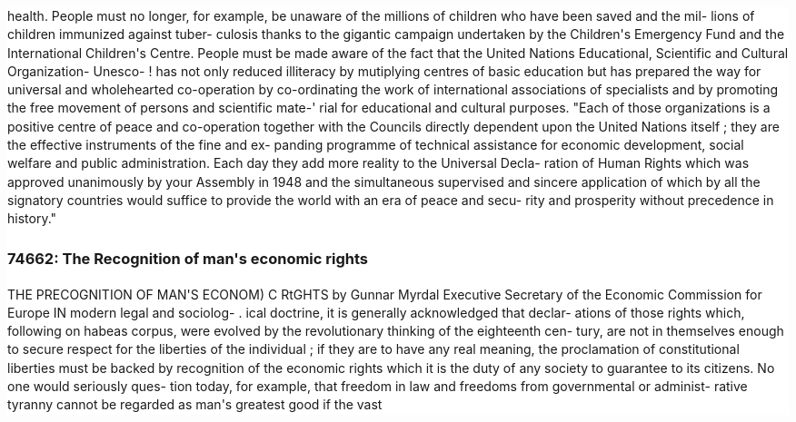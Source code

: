 health. People must no longer, for
example, be unaware of the millions of
children who have been saved and the mil-
lions of children immunized against tuber-
culosis thanks to the gigantic campaign
undertaken by the Children's Emergency
Fund and the International Children's
Centre. People must be made aware of the
fact that the United Nations Educational,
Scientific and Cultural Organization-
Unesco- ! has not only reduced illiteracy
by mutiplying centres of basic education but
has prepared the way for universal and
wholehearted co-operation by co-ordinating
the work of international associations of
specialists and by promoting the free
movement of persons and scientific mate-'
rial for educational and cultural purposes.
"Each of those organizations is a positive
centre of peace and co-operation together
with the Councils directly dependent upon
the United Nations itself ; they are the
effective instruments of the fine and ex-
panding programme of technical assistance
for economic development, social welfare
and public administration. Each day they
add more reality to the Universal Decla-
ration of Human Rights which was
approved unanimously by your Assembly
in 1948 and the simultaneous supervised
and sincere application of which by all the
signatory countries would suffice to provide
the world with an era of peace and secu-
rity and prosperity without precedence in
history."

### 74662: The Recognition of man's economic rights

THE PRECOGNITION OF MAN'S
ECONOM) C RtGHTS
by Gunnar Myrdal
Executive Secretary of the Economic Commission for Europe
IN modern legal and sociolog-
. ical doctrine, it is generally
acknowledged that declar-
ations of those rights which,
following on habeas corpus, were
evolved by the revolutionary
thinking of the eighteenth cen-
tury, are not in themselves enough
to secure respect for the liberties
of the individual ; if they are to
have any real meaning, the
proclamation of constitutional
liberties must be backed by
recognition of the economic rights
which it is the duty of any
society to guarantee to its citizens.
No one would seriously ques-
tion today, for example, that
freedom in law and freedoms
from governmental or administ-
rative tyranny cannot be regarded
as man's greatest good if the vast